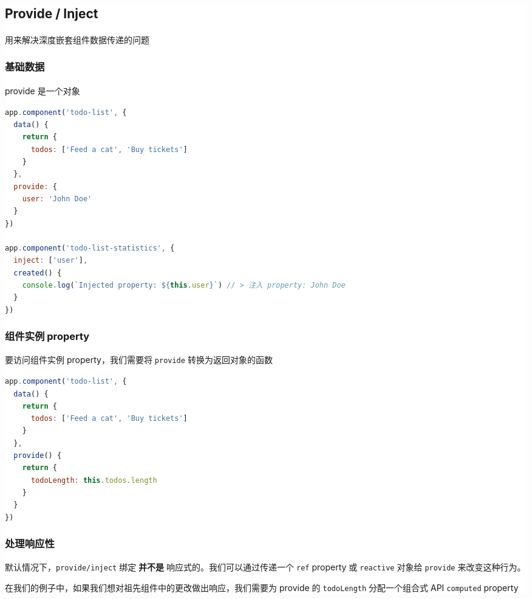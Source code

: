 ## Provide / Inject

用来解决深度嵌套组件数据传递的问题

### 基础数据

provide 是一个对象

```js
app.component('todo-list', {
  data() {
    return {
      todos: ['Feed a cat', 'Buy tickets']
    }
  },
  provide: {
    user: 'John Doe'
  }
})

app.component('todo-list-statistics', {
  inject: ['user'],
  created() {
    console.log(`Injected property: ${this.user}`) // > 注入 property: John Doe
  }
})
```

### 组件实例 property

要访问组件实例 property，我们需要将 `provide` 转换为返回对象的函数

```js
app.component('todo-list', {
  data() {
    return {
      todos: ['Feed a cat', 'Buy tickets']
    }
  },
  provide() {
    return {
      todoLength: this.todos.length
    }
  }
})
```

### 处理响应性

默认情况下，`provide/inject` 绑定 **并不是** 响应式的。我们可以通过传递一个 `ref` property 或 `reactive` 对象给 `provide` 来改变这种行为。

在我们的例子中，如果我们想对祖先组件中的更改做出响应，我们需要为 provide 的 `todoLength` 分配一个组合式 API `computed` property
